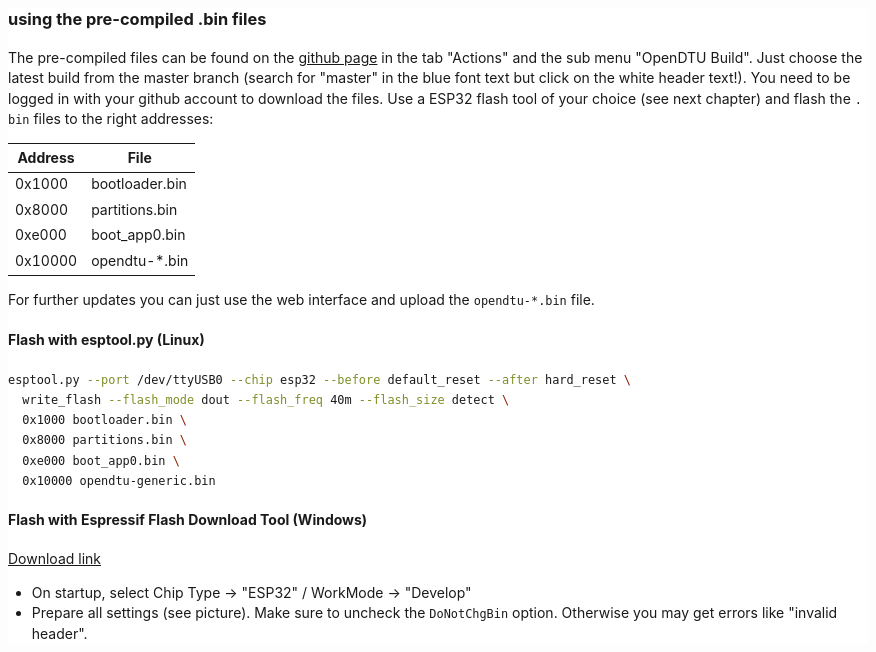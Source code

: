 ### using the pre-compiled .bin files

The pre-compiled files can be found on the [github page](https://github.com/tbnobody/OpenDTU) in the tab "Actions" and the sub menu "OpenDTU Build". Just choose the latest build from the master branch (search for "master" in the blue font text but click on the white header text!). You need to be logged in with your github account to download the files.
Use a ESP32 flash tool of your choice (see next chapter) and flash the `.bin` files to the right addresses:

| Address  | File                   |
| ---------| ---------------------- |
| 0x1000   | bootloader.bin         |
| 0x8000   | partitions.bin         |
| 0xe000   | boot_app0.bin          |
| 0x10000  | opendtu-*.bin          |

For further updates you can just use the web interface and upload the `opendtu-*.bin` file.

#### Flash with esptool.py (Linux)

```bash
esptool.py --port /dev/ttyUSB0 --chip esp32 --before default_reset --after hard_reset \
  write_flash --flash_mode dout --flash_freq 40m --flash_size detect \
  0x1000 bootloader.bin \
  0x8000 partitions.bin \
  0xe000 boot_app0.bin \
  0x10000 opendtu-generic.bin
```

#### Flash with Espressif Flash Download Tool (Windows)

[Download link](https://www.espressif.com/en/support/download/other-tools)

* On startup, select Chip Type -> "ESP32" / WorkMode -> "Develop"
* Prepare all settings (see picture). Make sure to uncheck the `DoNotChgBin` option. Otherwise you may get errors like "invalid header".